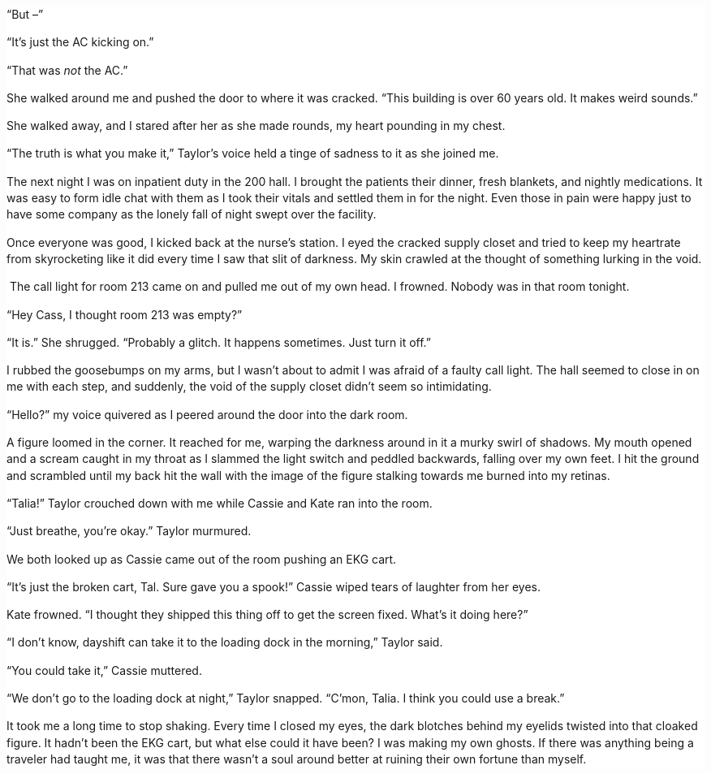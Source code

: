 “But –”

“It’s just the AC kicking on.”

“That was *not* the AC.”

She walked around me and pushed the door to where it was cracked. “This building is over 60 years old. It makes weird sounds.”

She walked away, and I stared after her as she made rounds, my heart pounding in my chest.

“The truth is what you make it,” Taylor’s voice held a tinge of sadness to it as she joined me.

The next night I was on inpatient duty in the 200 hall. I brought the patients their dinner, fresh blankets, and nightly medications. It was easy to form idle chat with them as I took their vitals and settled them in for the night. Even those in pain were happy just to have some company as the lonely fall of night swept over the facility.

Once everyone was good, I kicked back at the nurse’s station. I eyed the cracked supply closet and tried to keep my heartrate from skyrocketing like it did every time I saw that slit of darkness. My skin crawled at the thought of something lurking in the void.

 The call light for room 213 came on and pulled me out of my own head. I frowned. Nobody was in that room tonight.

“Hey Cass, I thought room 213 was empty?”

“It is.” She shrugged. “Probably a glitch. It happens sometimes. Just turn it off.”

I rubbed the goosebumps on my arms, but I wasn’t about to admit I was afraid of a faulty call light. The hall seemed to close in on me with each step, and suddenly, the void of the supply closet didn’t seem so intimidating.

“Hello?” my voice quivered as I peered around the door into the dark room.

A figure loomed in the corner. It reached for me, warping the darkness around in it a murky swirl of shadows. My mouth opened and a scream caught in my throat as I slammed the light switch and peddled backwards, falling over my own feet. I hit the ground and scrambled until my back hit the wall with the image of the figure stalking towards me burned into my retinas.

“Talia!” Taylor crouched down with me while Cassie and Kate ran into the room.

“Just breathe, you’re okay.” Taylor murmured.

We both looked up as Cassie came out of the room pushing an EKG cart.

“It’s just the broken cart, Tal. Sure gave you a spook!” Cassie wiped tears of laughter from her eyes.

Kate frowned. “I thought they shipped this thing off to get the screen fixed. What’s it doing here?”

“I don’t know, dayshift can take it to the loading dock in the morning,” Taylor said.

“You could take it,” Cassie muttered.

“We don’t go to the loading dock at night,” Taylor snapped. “C’mon, Talia. I think you could use a break.”

It took me a long time to stop shaking. Every time I closed my eyes, the dark blotches behind my eyelids twisted into that cloaked figure. It hadn’t been the EKG cart, but what else could it have been? I was making my own ghosts. If there was anything being a traveler had taught me, it was that there wasn’t a soul around better at ruining their own fortune than myself.
